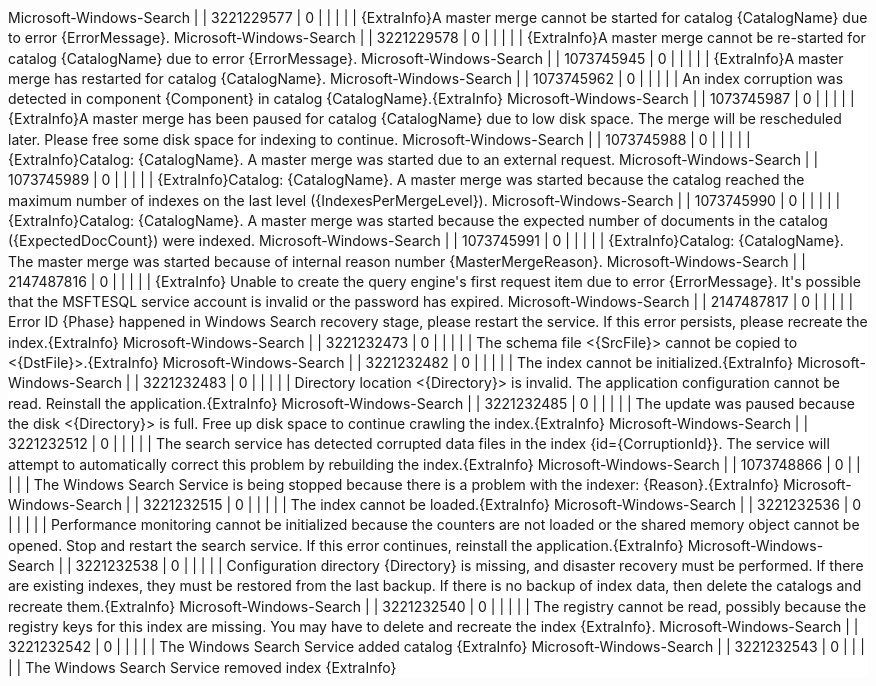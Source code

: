 Microsoft-Windows-Search  |         |  3221229577  |  0        |           |        |          |           |  {ExtraInfo}A master merge cannot be started for catalog {CatalogName} due to error {ErrorMessage}.
Microsoft-Windows-Search  |         |  3221229578  |  0        |           |        |          |           |  {ExtraInfo}A master merge cannot be re-started for catalog {CatalogName} due to error {ErrorMessage}.
Microsoft-Windows-Search  |         |  1073745945  |  0        |           |        |          |           |  {ExtraInfo}A master merge has restarted for catalog {CatalogName}.
Microsoft-Windows-Search  |         |  1073745962  |  0        |           |        |          |           |  An index corruption was detected in component {Component} in catalog {CatalogName}.{ExtraInfo}
Microsoft-Windows-Search  |         |  1073745987  |  0        |           |        |          |           |  {ExtraInfo}A master merge has been paused for catalog {CatalogName} due to low disk space. The merge will be rescheduled later.  Please free some disk space for indexing to continue.
Microsoft-Windows-Search  |         |  1073745988  |  0        |           |        |          |           |  {ExtraInfo}Catalog: {CatalogName}. A master merge was started due to an external request.
Microsoft-Windows-Search  |         |  1073745989  |  0        |           |        |          |           |  {ExtraInfo}Catalog: {CatalogName}. A master merge was started because the catalog reached the maximum number of indexes on the last level ({IndexesPerMergeLevel}).
Microsoft-Windows-Search  |         |  1073745990  |  0        |           |        |          |           |  {ExtraInfo}Catalog: {CatalogName}. A master merge was started because the expected number of documents in the catalog ({ExpectedDocCount}) were indexed.
Microsoft-Windows-Search  |         |  1073745991  |  0        |           |        |          |           |  {ExtraInfo}Catalog: {CatalogName}. The master merge was started because of internal reason number {MasterMergeReason}.
Microsoft-Windows-Search  |         |  2147487816  |  0        |           |        |          |           |  {ExtraInfo} Unable to create the query engine's first request item due to error {ErrorMessage}. It's possible that the MSFTESQL service account is invalid or the password has expired.
Microsoft-Windows-Search  |         |  2147487817  |  0        |           |        |          |           |  Error ID {Phase} happened in Windows Search recovery stage, please restart the service. If this error persists, please recreate the index.{ExtraInfo}
Microsoft-Windows-Search  |         |  3221232473  |  0        |           |        |          |           |  The schema file <{SrcFile}> cannot be copied to <{DstFile}>.{ExtraInfo}
Microsoft-Windows-Search  |         |  3221232482  |  0        |           |        |          |           |  The index cannot be initialized.{ExtraInfo}
Microsoft-Windows-Search  |         |  3221232483  |  0        |           |        |          |           |  Directory location <{Directory}> is invalid. The application configuration cannot be read.  Reinstall the application.{ExtraInfo}
Microsoft-Windows-Search  |         |  3221232485  |  0        |           |        |          |           |  The update was paused because the disk <{Directory}> is full. Free up disk space to continue crawling the index.{ExtraInfo}
Microsoft-Windows-Search  |         |  3221232512  |  0        |           |        |          |           |  The search service has detected corrupted data files in the index {id={CorruptionId}}. The service will attempt to automatically correct this problem by rebuilding the index.{ExtraInfo}
Microsoft-Windows-Search  |         |  1073748866  |  0        |           |        |          |           |  The Windows Search Service is being stopped because there is a problem with the indexer: {Reason}.{ExtraInfo}
Microsoft-Windows-Search  |         |  3221232515  |  0        |           |        |          |           |  The index cannot be loaded.{ExtraInfo}
Microsoft-Windows-Search  |         |  3221232536  |  0        |           |        |          |           |  Performance monitoring cannot be initialized because the counters are not loaded or the shared memory object cannot be opened. Stop and restart the search service.  If this error continues, reinstall the application.{ExtraInfo}
Microsoft-Windows-Search  |         |  3221232538  |  0        |           |        |          |           |  Configuration directory {Directory} is missing, and disaster recovery must be performed. If there are existing indexes, they must be restored from the last backup. If there is no backup of index data, then delete the catalogs and recreate them.{ExtraInfo}
Microsoft-Windows-Search  |         |  3221232540  |  0        |           |        |          |           |  The registry cannot be read, possibly because the registry keys for this index are missing. You may have to delete and recreate the index {ExtraInfo}.
Microsoft-Windows-Search  |         |  3221232542  |  0        |           |        |          |           |  The Windows Search Service added catalog {ExtraInfo}
Microsoft-Windows-Search  |         |  3221232543  |  0        |           |        |          |           |  The Windows Search Service removed index {ExtraInfo}